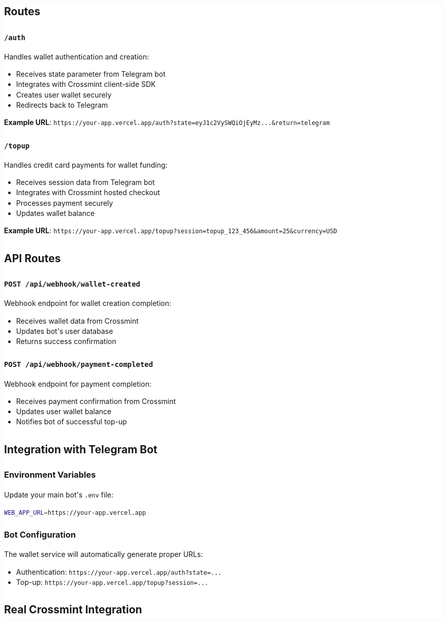 ## Routes

### `/auth`
Handles wallet authentication and creation:
- Receives state parameter from Telegram bot
- Integrates with Crossmint client-side SDK
- Creates user wallet securely
- Redirects back to Telegram

**Example URL**: `https://your-app.vercel.app/auth?state=eyJ1c2VySWQiOjEyMz...&return=telegram`

### `/topup`
Handles credit card payments for wallet funding:
- Receives session data from Telegram bot
- Integrates with Crossmint hosted checkout
- Processes payment securely
- Updates wallet balance

**Example URL**: `https://your-app.vercel.app/topup?session=topup_123_456&amount=25&currency=USD`

## API Routes

### `POST /api/webhook/wallet-created`
Webhook endpoint for wallet creation completion:
- Receives wallet data from Crossmint
- Updates bot's user database
- Returns success confirmation

### `POST /api/webhook/payment-completed`
Webhook endpoint for payment completion:
- Receives payment confirmation from Crossmint
- Updates user wallet balance
- Notifies bot of successful top-up

## Integration with Telegram Bot

### Environment Variables
Update your main bot's `.env` file:

```bash
WEB_APP_URL=https://your-app.vercel.app
```

### Bot Configuration
The wallet service will automatically generate proper URLs:
- Authentication: `https://your-app.vercel.app/auth?state=...`
- Top-up: `https://your-app.vercel.app/topup?session=...`

## Real Crossmint Integration
